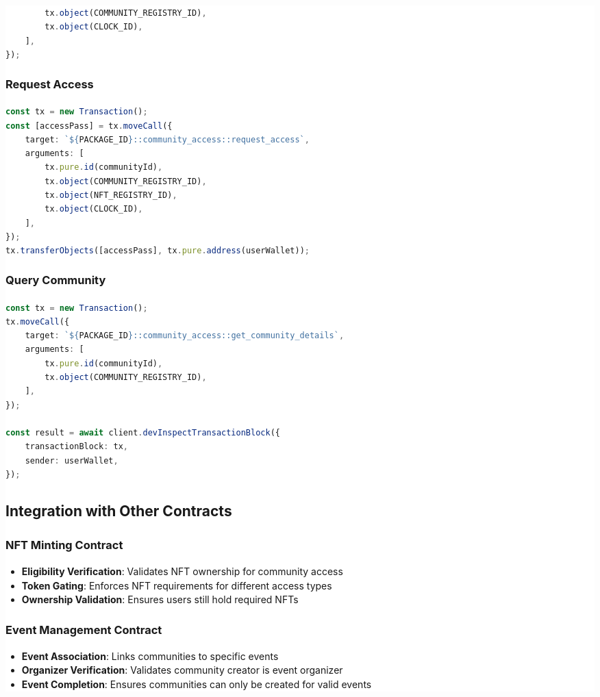 ```typescript
        tx.object(COMMUNITY_REGISTRY_ID),
        tx.object(CLOCK_ID),
    ],
});
```

### Request Access
```typescript
const tx = new Transaction();
const [accessPass] = tx.moveCall({
    target: `${PACKAGE_ID}::community_access::request_access`,
    arguments: [
        tx.pure.id(communityId),
        tx.object(COMMUNITY_REGISTRY_ID),
        tx.object(NFT_REGISTRY_ID),
        tx.object(CLOCK_ID),
    ],
});
tx.transferObjects([accessPass], tx.pure.address(userWallet));
```

### Query Community
```typescript
const tx = new Transaction();
tx.moveCall({
    target: `${PACKAGE_ID}::community_access::get_community_details`,
    arguments: [
        tx.pure.id(communityId),
        tx.object(COMMUNITY_REGISTRY_ID),
    ],
});

const result = await client.devInspectTransactionBlock({
    transactionBlock: tx,
    sender: userWallet,
});
```

## Integration with Other Contracts

### NFT Minting Contract
- **Eligibility Verification**: Validates NFT ownership for community access
- **Token Gating**: Enforces NFT requirements for different access types
- **Ownership Validation**: Ensures users still hold required NFTs

### Event Management Contract
- **Event Association**: Links communities to specific events
- **Organizer Verification**: Validates community creator is event organizer
- **Event Completion**: Ensures communities can only be created for valid events
